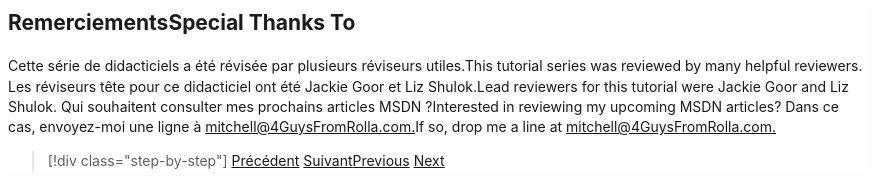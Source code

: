 ## <a name="special-thanks-to"></a><span data-ttu-id="93dbf-318">Remerciements</span><span class="sxs-lookup"><span data-stu-id="93dbf-318">Special Thanks To</span></span>

<span data-ttu-id="93dbf-319">Cette série de didacticiels a été révisée par plusieurs réviseurs utiles.</span><span class="sxs-lookup"><span data-stu-id="93dbf-319">This tutorial series was reviewed by many helpful reviewers.</span></span> <span data-ttu-id="93dbf-320">Les réviseurs tête pour ce didacticiel ont été Jackie Goor et Liz Shulok.</span><span class="sxs-lookup"><span data-stu-id="93dbf-320">Lead reviewers for this tutorial were Jackie Goor and Liz Shulok.</span></span> <span data-ttu-id="93dbf-321">Qui souhaitent consulter mes prochains articles MSDN ?</span><span class="sxs-lookup"><span data-stu-id="93dbf-321">Interested in reviewing my upcoming MSDN articles?</span></span> <span data-ttu-id="93dbf-322">Dans ce cas, envoyez-moi une ligne à [ mitchell@4GuysFromRolla.com.](mailto:mitchell@4GuysFromRolla.com)</span><span class="sxs-lookup"><span data-stu-id="93dbf-322">If so, drop me a line at [mitchell@4GuysFromRolla.com.](mailto:mitchell@4GuysFromRolla.com)</span></span>

> [!div class="step-by-step"]
> <span data-ttu-id="93dbf-323">[Précédent](an-overview-of-inserting-updating-and-deleting-data-cs.md)
> [Suivant](handling-bll-and-dal-level-exceptions-in-an-asp-net-page-cs.md)</span><span class="sxs-lookup"><span data-stu-id="93dbf-323">[Previous](an-overview-of-inserting-updating-and-deleting-data-cs.md)
[Next](handling-bll-and-dal-level-exceptions-in-an-asp-net-page-cs.md)</span></span>

